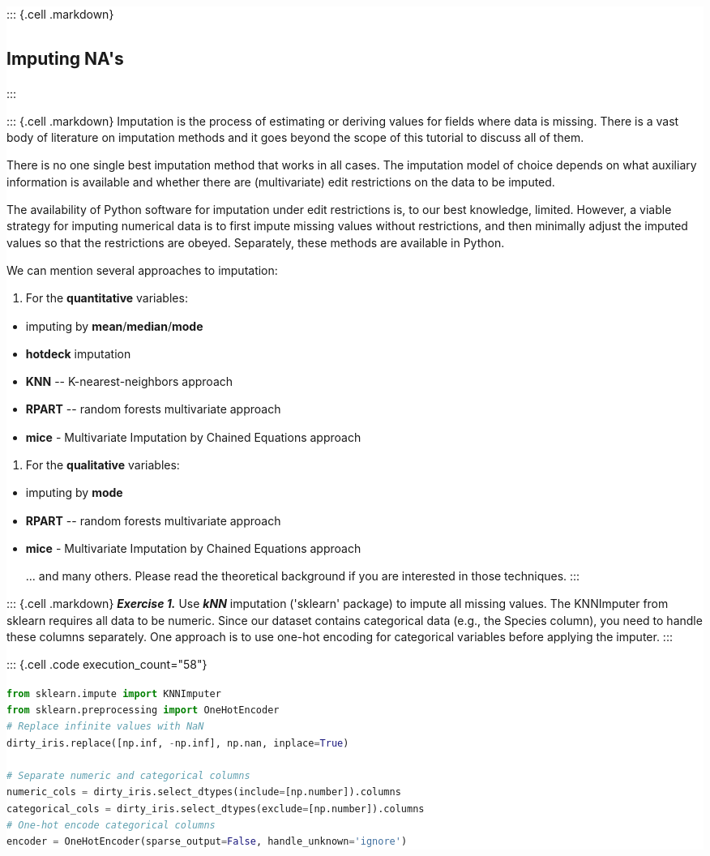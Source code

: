 ::: {.cell .markdown}
## Imputing NA\'s
:::

::: {.cell .markdown}
Imputation is the process of estimating or deriving values for fields
where data is missing. There is a vast body of literature on imputation
methods and it goes beyond the scope of this tutorial to discuss all of
them.

There is no one single best imputation method that works in all cases.
The imputation model of choice depends on what auxiliary information is
available and whether there are (multivariate) edit restrictions on the
data to be imputed.

The availability of Python software for imputation under edit
restrictions is, to our best knowledge, limited. However, a viable
strategy for imputing numerical data is to first impute missing values
without restrictions, and then minimally adjust the imputed values so
that the restrictions are obeyed. Separately, these methods are
available in Python.

We can mention several approaches to imputation:

1.  For the **quantitative** variables:

-   imputing by **mean**/**median**/**mode**

-   **hotdeck** imputation

-   **KNN** \-- K-nearest-neighbors approach

-   **RPART** \-- random forests multivariate approach

-   **mice** - Multivariate Imputation by Chained Equations approach

1.  For the **qualitative** variables:

-   imputing by **mode**

-   **RPART** \-- random forests multivariate approach

-   **mice** - Multivariate Imputation by Chained Equations approach

    \... and many others. Please read the theoretical background if you
    are interested in those techniques.
:::

::: {.cell .markdown}
***Exercise 1.*** Use ***kNN*** imputation (\'sklearn\' package) to
impute all missing values. The KNNImputer from sklearn requires all data
to be numeric. Since our dataset contains categorical data (e.g., the
Species column), you need to handle these columns separately. One
approach is to use one-hot encoding for categorical variables before
applying the imputer.
:::

::: {.cell .code execution_count="58"}
``` python
from sklearn.impute import KNNImputer
from sklearn.preprocessing import OneHotEncoder
# Replace infinite values with NaN
dirty_iris.replace([np.inf, -np.inf], np.nan, inplace=True)

# Separate numeric and categorical columns
numeric_cols = dirty_iris.select_dtypes(include=[np.number]).columns
categorical_cols = dirty_iris.select_dtypes(exclude=[np.number]).columns
# One-hot encode categorical columns
encoder = OneHotEncoder(sparse_output=False, handle_unknown='ignore')

```